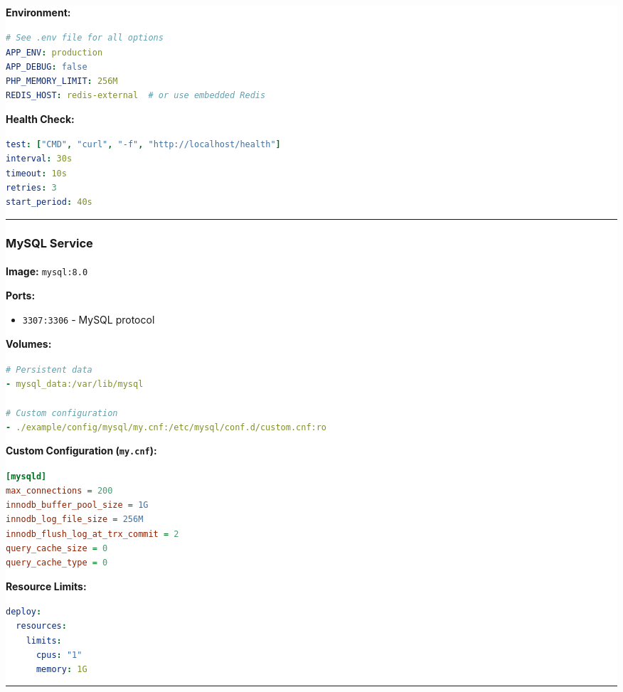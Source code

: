**Environment:**
```yaml
# See .env file for all options
APP_ENV: production
APP_DEBUG: false
PHP_MEMORY_LIMIT: 256M
REDIS_HOST: redis-external  # or use embedded Redis
```

**Health Check:**
```yaml
test: ["CMD", "curl", "-f", "http://localhost/health"]
interval: 30s
timeout: 10s
retries: 3
start_period: 40s
```

---

### MySQL Service

**Image:** `mysql:8.0`

**Ports:**
- `3307:3306` - MySQL protocol

**Volumes:**
```yaml
# Persistent data
- mysql_data:/var/lib/mysql

# Custom configuration
- ./example/config/mysql/my.cnf:/etc/mysql/conf.d/custom.cnf:ro
```

**Custom Configuration (`my.cnf`):**
```ini
[mysqld]
max_connections = 200
innodb_buffer_pool_size = 1G
innodb_log_file_size = 256M
innodb_flush_log_at_trx_commit = 2
query_cache_size = 0
query_cache_type = 0
```

**Resource Limits:**
```yaml
deploy:
  resources:
    limits:
      cpus: "1"
      memory: 1G
```

---